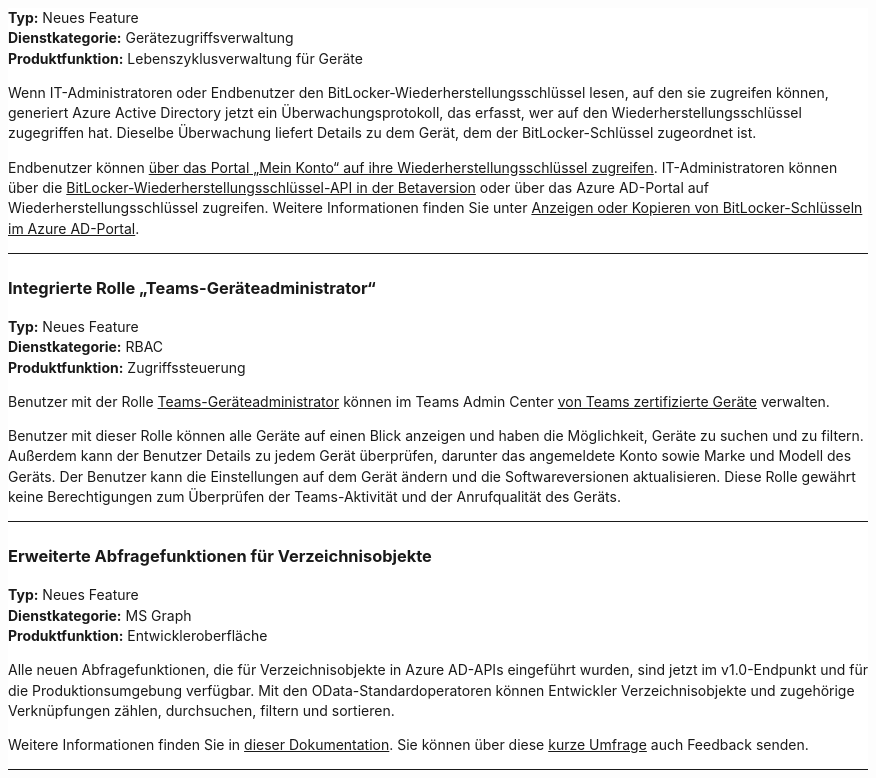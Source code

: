 **Typ:** Neues Feature  
**Dienstkategorie:** Gerätezugriffsverwaltung  
**Produktfunktion:** Lebenszyklusverwaltung für Geräte
 
Wenn IT-Administratoren oder Endbenutzer den BitLocker-Wiederherstellungsschlüssel lesen, auf den sie zugreifen können, generiert Azure Active Directory jetzt ein Überwachungsprotokoll, das erfasst, wer auf den Wiederherstellungsschlüssel zugegriffen hat. Dieselbe Überwachung liefert Details zu dem Gerät, dem der BitLocker-Schlüssel zugeordnet ist.

Endbenutzer können [über das Portal „Mein Konto“ auf ihre Wiederherstellungsschlüssel zugreifen](../user-help/my-account-portal-devices-page.md#view-a-bitlocker-key). IT-Administratoren können über die [BitLocker-Wiederherstellungsschlüssel-API in der Betaversion](/graph/api/resources/bitlockerrecoverykey?view=graph-rest-beta) oder über das Azure AD-Portal auf Wiederherstellungsschlüssel zugreifen. Weitere Informationen finden Sie unter [Anzeigen oder Kopieren von BitLocker-Schlüsseln im Azure AD-Portal](../devices/device-management-azure-portal.md#view-or-copy-bitlocker-keys).

---

### <a name="teams-devices-administrator-built-in-role"></a>Integrierte Rolle „Teams-Geräteadministrator“

**Typ:** Neues Feature  
**Dienstkategorie:** RBAC  
**Produktfunktion:** Zugriffssteuerung
 
Benutzer mit der Rolle [Teams-Geräteadministrator](../roles/permissions-reference.md#teams-devices-administrator) können im Teams Admin Center [von Teams zertifizierte Geräte](https://www.microsoft.com/microsoft-365/microsoft-teams/across-devices/devices) verwalten. 

Benutzer mit dieser Rolle können alle Geräte auf einen Blick anzeigen und haben die Möglichkeit, Geräte zu suchen und zu filtern. Außerdem kann der Benutzer Details zu jedem Gerät überprüfen, darunter das angemeldete Konto sowie Marke und Modell des Geräts. Der Benutzer kann die Einstellungen auf dem Gerät ändern und die Softwareversionen aktualisieren. Diese Rolle gewährt keine Berechtigungen zum Überprüfen der Teams-Aktivität und der Anrufqualität des Geräts.
 
---

### <a name="advanced-query-capabilities-for-directory-objects"></a>Erweiterte Abfragefunktionen für Verzeichnisobjekte

**Typ:** Neues Feature  
**Dienstkategorie:** MS Graph  
**Produktfunktion:** Entwickleroberfläche
 
Alle neuen Abfragefunktionen, die für Verzeichnisobjekte in Azure AD-APIs eingeführt wurden, sind jetzt im v1.0-Endpunkt und für die Produktionsumgebung verfügbar. Mit den OData-Standardoperatoren können Entwickler Verzeichnisobjekte und zugehörige Verknüpfungen zählen, durchsuchen, filtern und sortieren.

Weitere Informationen finden Sie in [dieser Dokumentation](https://aka.ms/BlogPostMezzoGA). Sie können über diese [kurze Umfrage](https://forms.office.com/Pages/ResponsePage.aspx?id=v4j5cvGGr0GRqy180BHbR_yN8EPoGo5OpR1hgmCp1XxUMENJRkNQTk5RQkpWTE44NEk2U0RIV0VZRy4u) auch Feedback senden.
 
---
